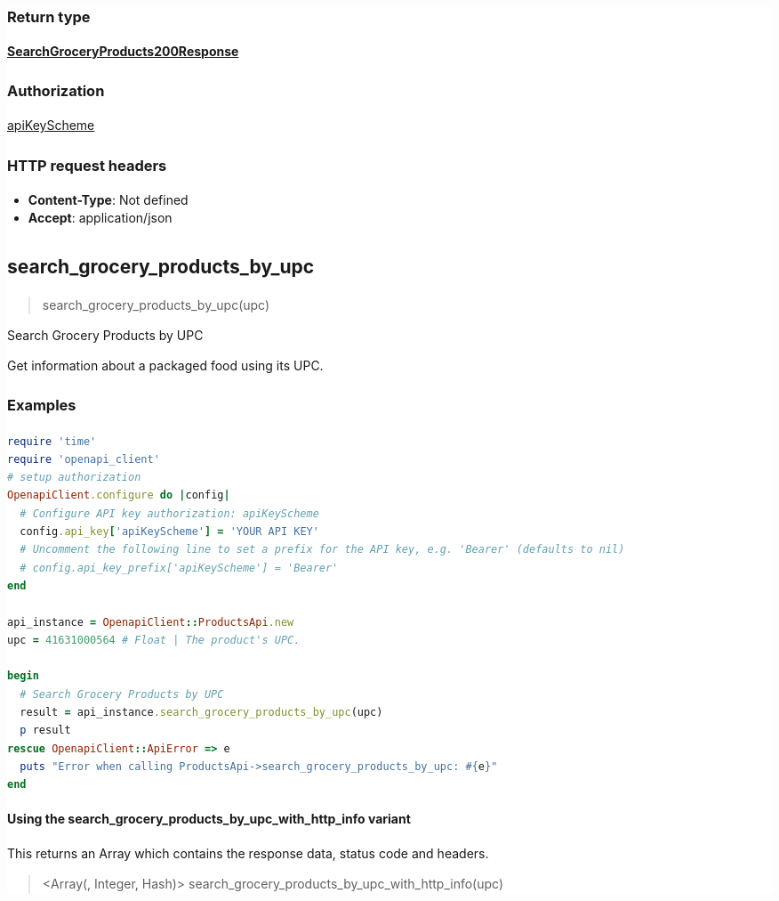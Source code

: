 ### Return type

[**SearchGroceryProducts200Response**](SearchGroceryProducts200Response.md)

### Authorization

[apiKeyScheme](../README.md#apiKeyScheme)

### HTTP request headers

- **Content-Type**: Not defined
- **Accept**: application/json


## search_grocery_products_by_upc

> <SearchGroceryProductsByUPC200Response> search_grocery_products_by_upc(upc)

Search Grocery Products by UPC

Get information about a packaged food using its UPC.

### Examples

```ruby
require 'time'
require 'openapi_client'
# setup authorization
OpenapiClient.configure do |config|
  # Configure API key authorization: apiKeyScheme
  config.api_key['apiKeyScheme'] = 'YOUR API KEY'
  # Uncomment the following line to set a prefix for the API key, e.g. 'Bearer' (defaults to nil)
  # config.api_key_prefix['apiKeyScheme'] = 'Bearer'
end

api_instance = OpenapiClient::ProductsApi.new
upc = 41631000564 # Float | The product's UPC.

begin
  # Search Grocery Products by UPC
  result = api_instance.search_grocery_products_by_upc(upc)
  p result
rescue OpenapiClient::ApiError => e
  puts "Error when calling ProductsApi->search_grocery_products_by_upc: #{e}"
end
```

#### Using the search_grocery_products_by_upc_with_http_info variant

This returns an Array which contains the response data, status code and headers.

> <Array(<SearchGroceryProductsByUPC200Response>, Integer, Hash)> search_grocery_products_by_upc_with_http_info(upc)
